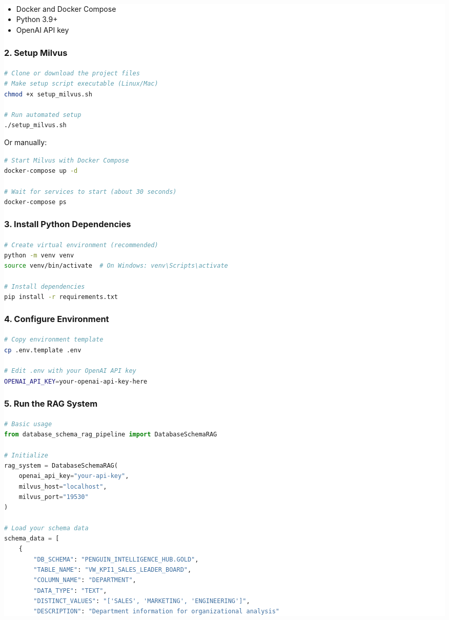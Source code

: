 - Docker and Docker Compose
- Python 3.9+
- OpenAI API key

### 2. Setup Milvus

```bash
# Clone or download the project files
# Make setup script executable (Linux/Mac)
chmod +x setup_milvus.sh

# Run automated setup
./setup_milvus.sh
```

Or manually:
```bash
# Start Milvus with Docker Compose
docker-compose up -d

# Wait for services to start (about 30 seconds)
docker-compose ps
```

### 3. Install Python Dependencies

```bash
# Create virtual environment (recommended)
python -m venv venv
source venv/bin/activate  # On Windows: venv\Scripts\activate

# Install dependencies
pip install -r requirements.txt
```

### 4. Configure Environment

```bash
# Copy environment template
cp .env.template .env

# Edit .env with your OpenAI API key
OPENAI_API_KEY=your-openai-api-key-here
```

### 5. Run the RAG System

```python
# Basic usage
from database_schema_rag_pipeline import DatabaseSchemaRAG

# Initialize
rag_system = DatabaseSchemaRAG(
    openai_api_key="your-api-key",
    milvus_host="localhost",
    milvus_port="19530"
)

# Load your schema data
schema_data = [
    {
        "DB_SCHEMA": "PENGUIN_INTELLIGENCE_HUB.GOLD",
        "TABLE_NAME": "VW_KPI1_SALES_LEADER_BOARD", 
        "COLUMN_NAME": "DEPARTMENT",
        "DATA_TYPE": "TEXT",
        "DISTINCT_VALUES": "['SALES', 'MARKETING', 'ENGINEERING']",
        "DESCRIPTION": "Department information for organizational analysis"
```